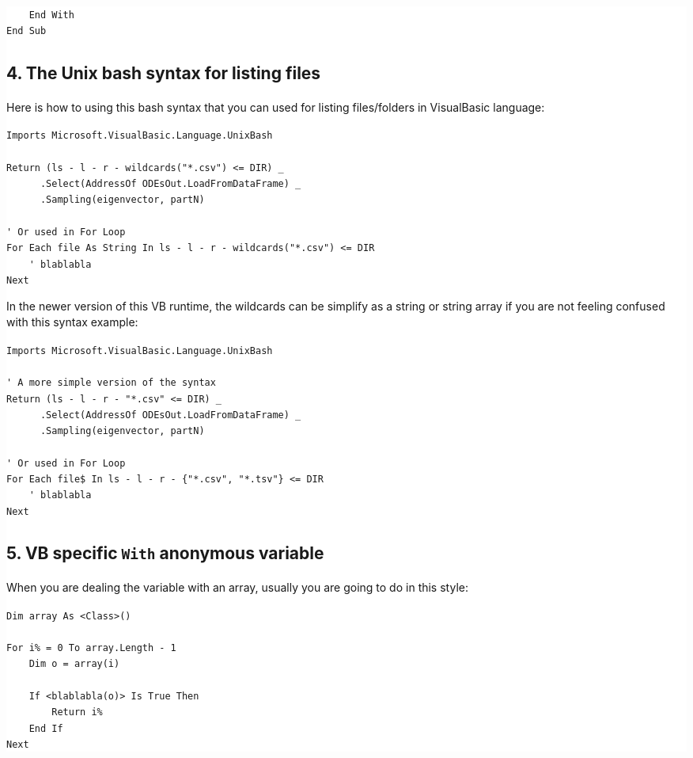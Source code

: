 ```vbnet
    End With
End Sub
```

##  4. <a name='TheUnixbashsyntaxforlistingfiles'></a>The Unix bash syntax for listing files

Here is how to using this bash syntax that you can used for listing files/folders in VisualBasic language:

```vbnet
Imports Microsoft.VisualBasic.Language.UnixBash

Return (ls - l - r - wildcards("*.csv") <= DIR) _
      .Select(AddressOf ODEsOut.LoadFromDataFrame) _
      .Sampling(eigenvector, partN)

' Or used in For Loop
For Each file As String In ls - l - r - wildcards("*.csv") <= DIR
    ' blablabla
Next
```
In the newer version of this VB runtime, the wildcards can be simplify as a string or string array if you are not feeling confused with this syntax example:

```vbnet
Imports Microsoft.VisualBasic.Language.UnixBash

' A more simple version of the syntax 
Return (ls - l - r - "*.csv" <= DIR) _
      .Select(AddressOf ODEsOut.LoadFromDataFrame) _
      .Sampling(eigenvector, partN)

' Or used in For Loop
For Each file$ In ls - l - r - {"*.csv", "*.tsv"} <= DIR
    ' blablabla
Next
```

##  5. <a name='VBspecificWithanonymousvariable'></a>VB specific ``With`` anonymous variable

When you are dealing the variable with an array, usually you are going to do in this style:

```vbnet
Dim array As <Class>()

For i% = 0 To array.Length - 1
    Dim o = array(i)

    If <blablabla(o)> Is True Then
        Return i%
    End If
Next
```
